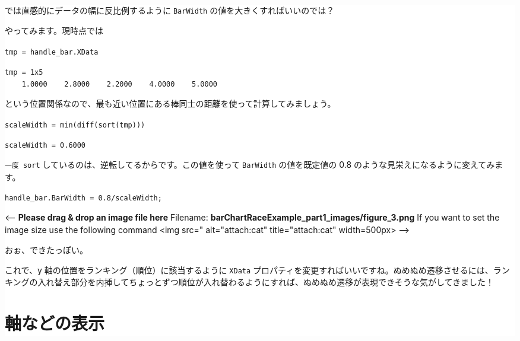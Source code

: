
では直感的にデータの幅に反比例するように `BarWidth` の値を大きくすればいいのでは？




やってみます。現時点では



```matlab:Code
tmp = handle_bar.XData
```


```text:Output
tmp = 1x5    
    1.0000    2.8000    2.2000    4.0000    5.0000

```



という位置関係なので、最も近い位置にある棒同士の距離を使って計算してみましょう。



```matlab:Code
scaleWidth = min(diff(sort(tmp)))
```


```text:Output
scaleWidth = 0.6000
```



`一度 sort` しているのは、逆転してるからです。この値を使って `BarWidth` の値を既定値の 0.8 のような見栄えになるように変えてみます。



```matlab:Code
handle_bar.BarWidth = 0.8/scaleWidth;
```


<--
**Please drag & drop an image file here**
Filename: **barChartRaceExample_part1_images/figure_3.png**
If you want to set the image size use the following command
<img src=" alt="attach:cat" title="attach:cat" width=500px>
-->



おぉ、できたっぽい。




これで、y 軸の位置をランキング（順位）に該当するように `XData` プロパティを変更すればいいですね。ぬめぬめ遷移させるには、ランキングの入れ替え部分を内挿してちょっとずつ順位が入れ替わるようにすれば、ぬめぬめ遷移が表現できそうな気がしてきました！


# 軸などの表示
